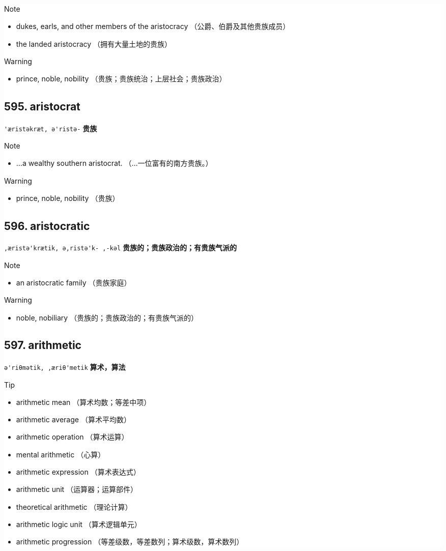 > [!NOTE]
>
> - dukes, earls, and other members of the aristocracy （公爵、伯爵及其他贵族成员）
>
> - the landed aristocracy （拥有大量土地的贵族）
>

> [!WARNING]
>
> - prince, noble, nobility （贵族；贵族统治；上层社会；贵族政治）
>

## 595. aristocrat

`'æristəkræt, ə'ristə-`  **贵族**

> [!NOTE]
>
> - ...a wealthy southern aristocrat. （…一位富有的南方贵族。）
>

> [!WARNING]
>
> - prince, noble, nobility （贵族）
>

## 596. aristocratic

`,æristə'krætik, ə,ristə'k- ,-kəl`  **贵族的；贵族政治的；有贵族气派的**

> [!NOTE]
>
> - an aristocratic family （贵族家庭）
>

> [!WARNING]
>
> - noble, nobiliary （贵族的；贵族政治的；有贵族气派的）
>

## 597. arithmetic

`ə'riθmətik, ,æriθ'metik`  **算术，算法**

> [!TIP]
>
> - arithmetic mean （算术均数；等差中项）
>
> - arithmetic average （算术平均数）
>
> - arithmetic operation （算术运算）
>
> - mental arithmetic （心算）
>
> - arithmetic expression （算术表达式）
>
> - arithmetic unit （运算器；运算部件）
>
> - theoretical arithmetic （理论计算）
>
> - arithmetic logic unit （算术逻辑单元）
>
> - arithmetic progression （等差级数，等差数列；算术级数，算术数列）
>
